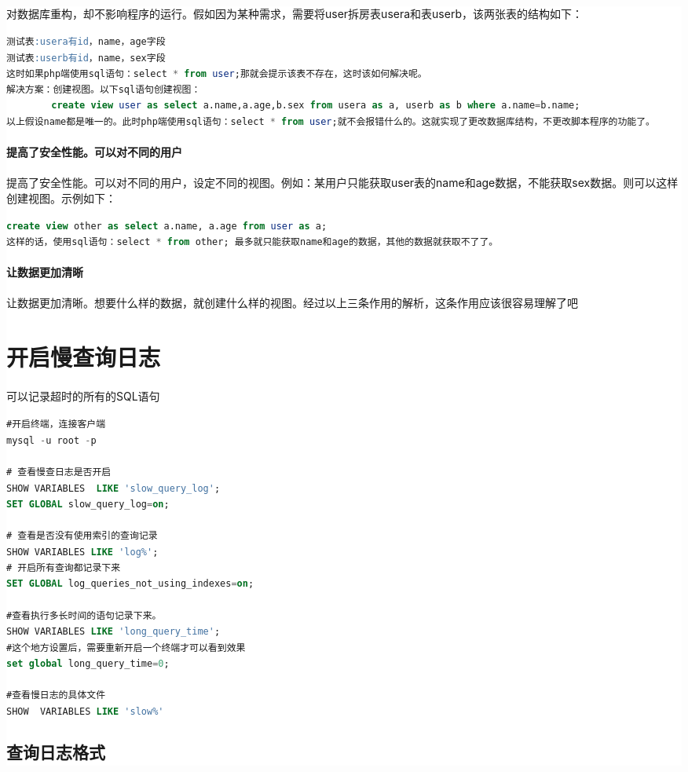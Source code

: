  对数据库重构，却不影响程序的运行。假如因为某种需求，需要将user拆房表usera和表userb，该两张表的结构如下：

```sql
测试表:usera有id，name，age字段
测试表:userb有id，name，sex字段
这时如果php端使用sql语句：select * from user;那就会提示该表不存在，这时该如何解决呢。
解决方案：创建视图。以下sql语句创建视图：
        create view user as select a.name,a.age,b.sex from usera as a, userb as b where a.name=b.name;
以上假设name都是唯一的。此时php端使用sql语句：select * from user;就不会报错什么的。这就实现了更改数据库结构，不更改脚本程序的功能了。
```



#### 提高了安全性能。可以对不同的用户

提高了安全性能。可以对不同的用户，设定不同的视图。例如：某用户只能获取user表的name和age数据，不能获取sex数据。则可以这样创建视图。示例如下：

```sql
create view other as select a.name, a.age from user as a;
这样的话，使用sql语句：select * from other; 最多就只能获取name和age的数据，其他的数据就获取不了了。
```



#### 让数据更加清晰

让数据更加清晰。想要什么样的数据，就创建什么样的视图。经过以上三条作用的解析，这条作用应该很容易理解了吧

# 开启慢查询日志

可以记录超时的所有的SQL语句

```sql
#开启终端，连接客户端
mysql -u root -p

# 查看慢查日志是否开启
SHOW VARIABLES  LIKE 'slow_query_log';
SET GLOBAL slow_query_log=on;

# 查看是否没有使用索引的查询记录
SHOW VARIABLES LIKE 'log%';
# 开启所有查询都记录下来
SET GLOBAL log_queries_not_using_indexes=on;

#查看执行多长时间的语句记录下来。
SHOW VARIABLES LIKE 'long_query_time';
#这个地方设置后，需要重新开启一个终端才可以看到效果
set global long_query_time=0;

#查看慢日志的具体文件
SHOW  VARIABLES LIKE 'slow%'
```

## 查询日志格式
